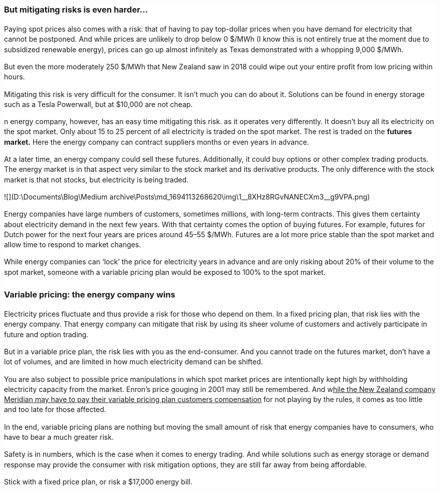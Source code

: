### But mitigating risks is even harder…

Paying spot prices also comes with a risk: that of having to pay top-dollar prices when you have demand for electricity that cannot be postponed. And while prices are unlikely to drop below 0 $/MWh (I know this is not entirely true at the moment due to subsidized renewable energy), prices can go up almost infinitely as Texas demonstrated with a whopping 9,000 $/MWh.

But even the more moderately 250 $/MWh that New Zealand saw in 2018 could wipe out your entire profit from low pricing within hours.

Mitigating this risk is very difficult for the consumer. It isn’t much you can do about it. Solutions can be found in energy storage such as a Tesla Powerwall, but at $10,000 are not cheap.

n energy company, however, has an easy time mitigating this risk. as it operates very differently. It doesn’t buy all its electricity on the spot market. Only about 15 to 25 percent of all electricity is traded on the spot market. The rest is traded on the **futures market.** Here the energy company can contract suppliers months or even years in advance.

At a later time, an energy company could sell these futures. Additionally, it could buy options or other complex trading products. The energy market is in that aspect very similar to the stock market and its derivative products. The only difference with the stock market is that not stocks, but electricity is being traded.

![](D:\Documents\Blog\Medium archive\Posts\md_1694113268620\img\1__8XHz8RGvNANECXm3__g9VPA.png)

Energy companies have large numbers of customers, sometimes millions, with long-term contracts. This gives them certainty about electricity demand in the next few years. With that certainty comes the option of buying futures. For example, futures for Dutch power for the next four years are prices around 45–55 $/MWh. Futures are a lot more price stable than the spot market and allow time to respond to market changes.

While energy companies can ‘lock’ the price for electricity years in advance and are only risking about 20% of their volume to the spot market, someone with a variable pricing plan would be exposed to 100% to the spot market.

### Variable pricing: the energy company wins

Electricity prices fluctuate and thus provide a risk for those who depend on them. In a fixed pricing plan, that risk lies with the energy company. That energy company can mitigate that risk by using its sheer volume of customers and actively participate in future and option trading.

But in a variable price plan, the risk lies with you as the end-consumer. And you cannot trade on the futures market, don’t have a lot of volumes, and are limited in how much electricity demand can be shifted.

You are also subject to possible price manipulations in which spot market prices are intentionally kept high by withholding electricity capacity from the market. Enron’s price gouging in 2001 may still be remembered. And w[hile the New Zealand company Meridian may have to pay their variable pricing plan customers compensation](https://www.rnz.co.nz/news/business/438143/meridian-contact-facing-hefty-bills-consumers-to-get-refunds-after-undesirable-trading-situation) for not playing by the rules, it comes as too little and too late for those affected.

In the end, variable pricing plans are nothing but moving the small amount of risk that energy companies have to consumers, who have to bear a much greater risk.

Safety is in numbers, which is the case when it comes to energy trading. And while solutions such as energy storage or demand response may provide the consumer with risk mitigation options, they are still far away from being affordable.

Stick with a fixed price plan, or risk a $17,000 energy bill.